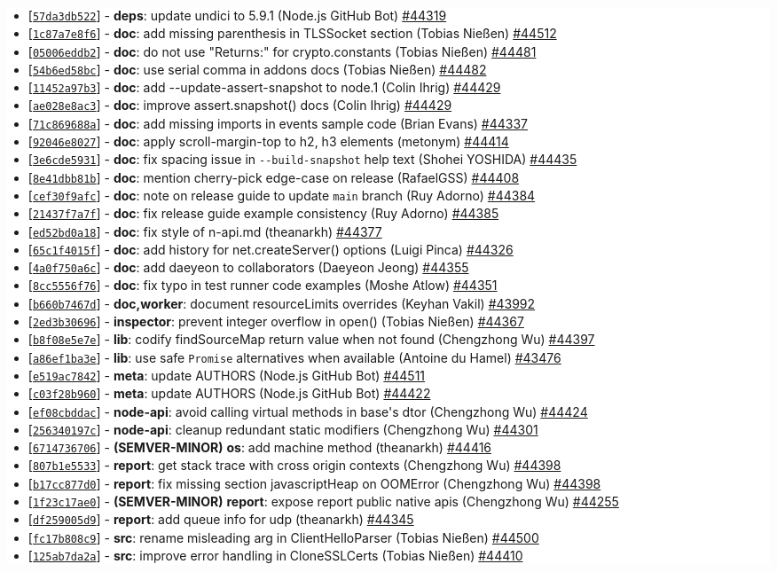 - \[[`57da3db522`](https://github.com/nodejs/node/commit/57da3db522)] - **deps**: update undici to 5.9.1 (Node.js GitHub Bot) [#44319](https://github.com/nodejs/node/pull/44319)
- \[[`1c87a7e8f6`](https://github.com/nodejs/node/commit/1c87a7e8f6)] - **doc**: add missing parenthesis in TLSSocket section (Tobias Nießen) [#44512](https://github.com/nodejs/node/pull/44512)
- \[[`05006eddb2`](https://github.com/nodejs/node/commit/05006eddb2)] - **doc**: do not use "Returns:" for crypto.constants (Tobias Nießen) [#44481](https://github.com/nodejs/node/pull/44481)
- \[[`54b6ed58bc`](https://github.com/nodejs/node/commit/54b6ed58bc)] - **doc**: use serial comma in addons docs (Tobias Nießen) [#44482](https://github.com/nodejs/node/pull/44482)
- \[[`11452a97b3`](https://github.com/nodejs/node/commit/11452a97b3)] - **doc**: add --update-assert-snapshot to node.1 (Colin Ihrig) [#44429](https://github.com/nodejs/node/pull/44429)
- \[[`ae028e8ac3`](https://github.com/nodejs/node/commit/ae028e8ac3)] - **doc**: improve assert.snapshot() docs (Colin Ihrig) [#44429](https://github.com/nodejs/node/pull/44429)
- \[[`71c869688a`](https://github.com/nodejs/node/commit/71c869688a)] - **doc**: add missing imports in events sample code (Brian Evans) [#44337](https://github.com/nodejs/node/pull/44337)
- \[[`92046e8027`](https://github.com/nodejs/node/commit/92046e8027)] - **doc**: apply scroll-margin-top to h2, h3 elements (metonym) [#44414](https://github.com/nodejs/node/pull/44414)
- \[[`3e6cde5931`](https://github.com/nodejs/node/commit/3e6cde5931)] - **doc**: fix spacing issue in `--build-snapshot` help text (Shohei YOSHIDA) [#44435](https://github.com/nodejs/node/pull/44435)
- \[[`8e41dbb81b`](https://github.com/nodejs/node/commit/8e41dbb81b)] - **doc**: mention cherry-pick edge-case on release (RafaelGSS) [#44408](https://github.com/nodejs/node/pull/44408)
- \[[`cef30f9afc`](https://github.com/nodejs/node/commit/cef30f9afc)] - **doc**: note on release guide to update `main` branch (Ruy Adorno) [#44384](https://github.com/nodejs/node/pull/44384)
- \[[`21437f7a7f`](https://github.com/nodejs/node/commit/21437f7a7f)] - **doc**: fix release guide example consistency (Ruy Adorno) [#44385](https://github.com/nodejs/node/pull/44385)
- \[[`ed52bd0a18`](https://github.com/nodejs/node/commit/ed52bd0a18)] - **doc**: fix style of n-api.md (theanarkh) [#44377](https://github.com/nodejs/node/pull/44377)
- \[[`65c1f4015f`](https://github.com/nodejs/node/commit/65c1f4015f)] - **doc**: add history for net.createServer() options (Luigi Pinca) [#44326](https://github.com/nodejs/node/pull/44326)
- \[[`4a0f750a6c`](https://github.com/nodejs/node/commit/4a0f750a6c)] - **doc**: add daeyeon to collaborators (Daeyeon Jeong) [#44355](https://github.com/nodejs/node/pull/44355)
- \[[`8cc5556f76`](https://github.com/nodejs/node/commit/8cc5556f76)] - **doc**: fix typo in test runner code examples (Moshe Atlow) [#44351](https://github.com/nodejs/node/pull/44351)
- \[[`b660b7467d`](https://github.com/nodejs/node/commit/b660b7467d)] - **doc,worker**: document resourceLimits overrides (Keyhan Vakil) [#43992](https://github.com/nodejs/node/pull/43992)
- \[[`2ed3b30696`](https://github.com/nodejs/node/commit/2ed3b30696)] - **inspector**: prevent integer overflow in open() (Tobias Nießen) [#44367](https://github.com/nodejs/node/pull/44367)
- \[[`b8f08e5e7e`](https://github.com/nodejs/node/commit/b8f08e5e7e)] - **lib**: codify findSourceMap return value when not found (Chengzhong Wu) [#44397](https://github.com/nodejs/node/pull/44397)
- \[[`a86ef1ba3e`](https://github.com/nodejs/node/commit/a86ef1ba3e)] - **lib**: use safe `Promise` alternatives when available (Antoine du Hamel) [#43476](https://github.com/nodejs/node/pull/43476)
- \[[`e519ac7842`](https://github.com/nodejs/node/commit/e519ac7842)] - **meta**: update AUTHORS (Node.js GitHub Bot) [#44511](https://github.com/nodejs/node/pull/44511)
- \[[`c03f28b960`](https://github.com/nodejs/node/commit/c03f28b960)] - **meta**: update AUTHORS (Node.js GitHub Bot) [#44422](https://github.com/nodejs/node/pull/44422)
- \[[`ef08cbddac`](https://github.com/nodejs/node/commit/ef08cbddac)] - **node-api**: avoid calling virtual methods in base's dtor (Chengzhong Wu) [#44424](https://github.com/nodejs/node/pull/44424)
- \[[`256340197c`](https://github.com/nodejs/node/commit/256340197c)] - **node-api**: cleanup redundant static modifiers (Chengzhong Wu) [#44301](https://github.com/nodejs/node/pull/44301)
- \[[`6714736706`](https://github.com/nodejs/node/commit/6714736706)] - **(SEMVER-MINOR)** **os**: add machine method (theanarkh) [#44416](https://github.com/nodejs/node/pull/44416)
- \[[`807b1e5533`](https://github.com/nodejs/node/commit/807b1e5533)] - **report**: get stack trace with cross origin contexts (Chengzhong Wu) [#44398](https://github.com/nodejs/node/pull/44398)
- \[[`b17cc877d0`](https://github.com/nodejs/node/commit/b17cc877d0)] - **report**: fix missing section javascriptHeap on OOMError (Chengzhong Wu) [#44398](https://github.com/nodejs/node/pull/44398)
- \[[`1f23c17ae0`](https://github.com/nodejs/node/commit/1f23c17ae0)] - **(SEMVER-MINOR)** **report**: expose report public native apis (Chengzhong Wu) [#44255](https://github.com/nodejs/node/pull/44255)
- \[[`df259005d9`](https://github.com/nodejs/node/commit/df259005d9)] - **report**: add queue info for udp (theanarkh) [#44345](https://github.com/nodejs/node/pull/44345)
- \[[`fc17b808c9`](https://github.com/nodejs/node/commit/fc17b808c9)] - **src**: rename misleading arg in ClientHelloParser (Tobias Nießen) [#44500](https://github.com/nodejs/node/pull/44500)
- \[[`125ab7da2a`](https://github.com/nodejs/node/commit/125ab7da2a)] - **src**: improve error handling in CloneSSLCerts (Tobias Nießen) [#44410](https://github.com/nodejs/node/pull/44410)